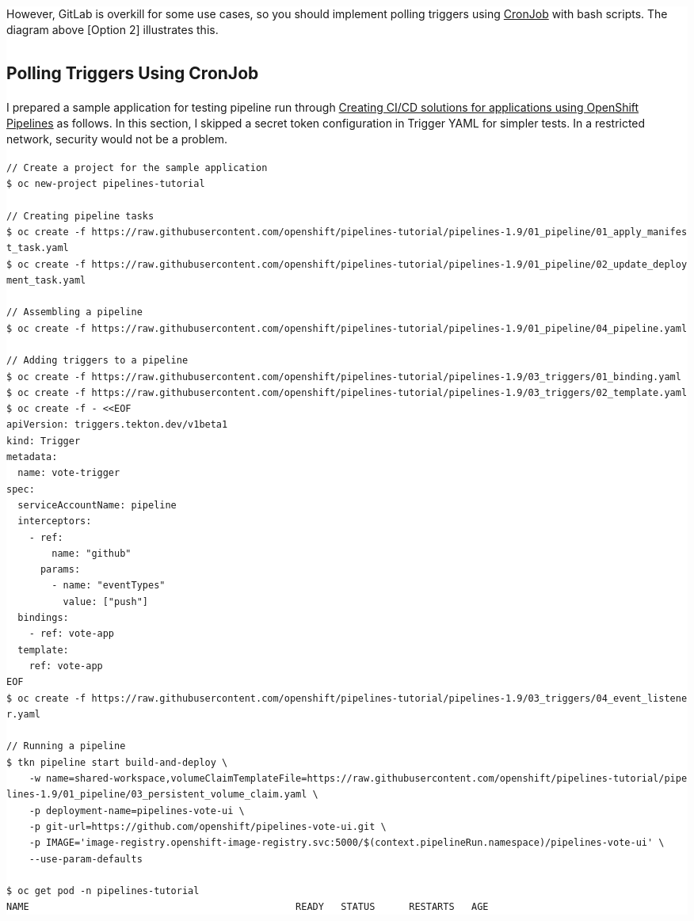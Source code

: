 However, GitLab is overkill for some use cases, so you should implement polling triggers using [CronJob](https://docs.openshift.com/container-platform/4.13/nodes/jobs/nodes-nodes-jobs.html#nodes-nodes-jobs-creating-cron_nodes-nodes-jobs) with bash scripts. The diagram above [Option 2] illustrates this.

## Polling Triggers Using CronJob
I prepared a sample application for testing pipeline run through [Creating CI/CD solutions for applications using OpenShift Pipelines](https://docs.openshift.com/container-platform/4.13/cicd/pipelines/creating-applications-with-cicd-pipelines.html) as follows. In this section, I skipped a secret token configuration in Trigger YAML for simpler tests. In a restricted network, security would not be a problem.

```console
// Create a project for the sample application
$ oc new-project pipelines-tutorial

// Creating pipeline tasks
$ oc create -f https://raw.githubusercontent.com/openshift/pipelines-tutorial/pipelines-1.9/01_pipeline/01_apply_manifest_task.yaml
$ oc create -f https://raw.githubusercontent.com/openshift/pipelines-tutorial/pipelines-1.9/01_pipeline/02_update_deployment_task.yaml

// Assembling a pipeline
$ oc create -f https://raw.githubusercontent.com/openshift/pipelines-tutorial/pipelines-1.9/01_pipeline/04_pipeline.yaml

// Adding triggers to a pipeline
$ oc create -f https://raw.githubusercontent.com/openshift/pipelines-tutorial/pipelines-1.9/03_triggers/01_binding.yaml
$ oc create -f https://raw.githubusercontent.com/openshift/pipelines-tutorial/pipelines-1.9/03_triggers/02_template.yaml
$ oc create -f - <<EOF
apiVersion: triggers.tekton.dev/v1beta1
kind: Trigger
metadata:
  name: vote-trigger
spec:
  serviceAccountName: pipeline
  interceptors:
    - ref:
        name: "github"
      params:
        - name: "eventTypes"
          value: ["push"]
  bindings:
    - ref: vote-app
  template:
    ref: vote-app
EOF
$ oc create -f https://raw.githubusercontent.com/openshift/pipelines-tutorial/pipelines-1.9/03_triggers/04_event_listener.yaml

// Running a pipeline
$ tkn pipeline start build-and-deploy \
    -w name=shared-workspace,volumeClaimTemplateFile=https://raw.githubusercontent.com/openshift/pipelines-tutorial/pipelines-1.9/01_pipeline/03_persistent_volume_claim.yaml \
    -p deployment-name=pipelines-vote-ui \
    -p git-url=https://github.com/openshift/pipelines-vote-ui.git \
    -p IMAGE='image-registry.openshift-image-registry.svc:5000/$(context.pipelineRun.namespace)/pipelines-vote-ui' \
    --use-param-defaults

$ oc get pod -n pipelines-tutorial
NAME                                               READY   STATUS      RESTARTS   AGE
```